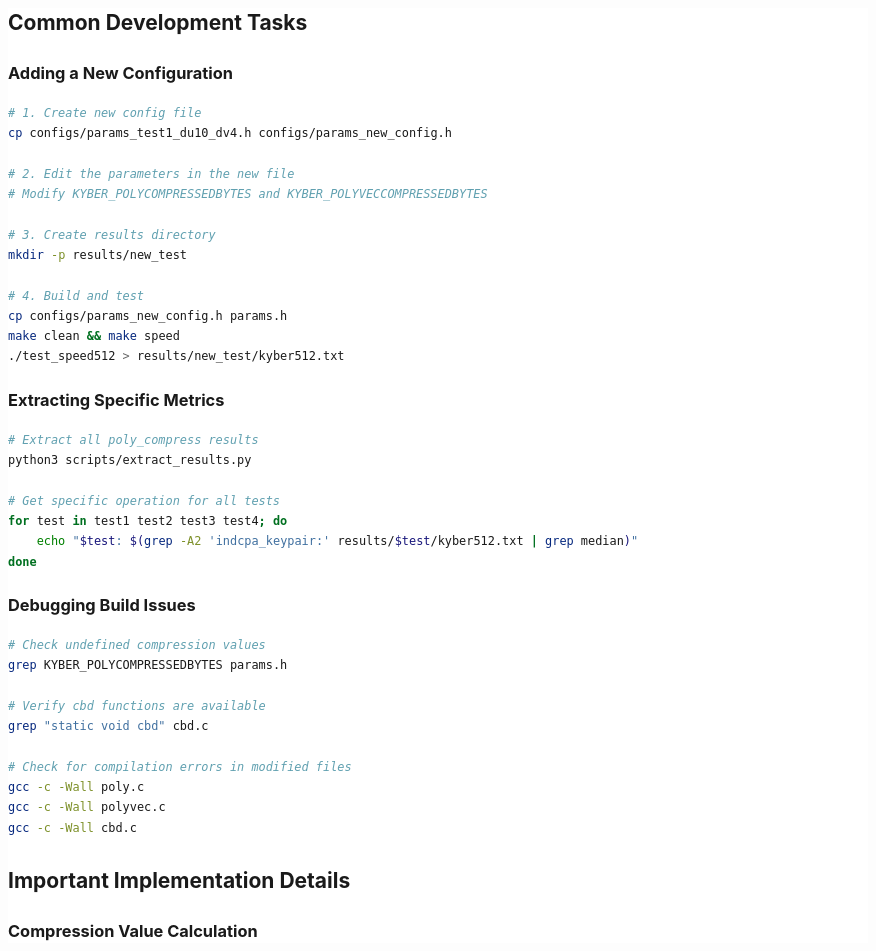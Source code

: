 ## Common Development Tasks

### Adding a New Configuration

```bash
# 1. Create new config file
cp configs/params_test1_du10_dv4.h configs/params_new_config.h

# 2. Edit the parameters in the new file
# Modify KYBER_POLYCOMPRESSEDBYTES and KYBER_POLYVECCOMPRESSEDBYTES

# 3. Create results directory
mkdir -p results/new_test

# 4. Build and test
cp configs/params_new_config.h params.h
make clean && make speed
./test_speed512 > results/new_test/kyber512.txt
```

### Extracting Specific Metrics

```bash
# Extract all poly_compress results
python3 scripts/extract_results.py

# Get specific operation for all tests
for test in test1 test2 test3 test4; do
    echo "$test: $(grep -A2 'indcpa_keypair:' results/$test/kyber512.txt | grep median)"
done
```

### Debugging Build Issues

```bash
# Check undefined compression values
grep KYBER_POLYCOMPRESSEDBYTES params.h

# Verify cbd functions are available
grep "static void cbd" cbd.c

# Check for compilation errors in modified files
gcc -c -Wall poly.c
gcc -c -Wall polyvec.c
gcc -c -Wall cbd.c
```

## Important Implementation Details

### Compression Value Calculation
